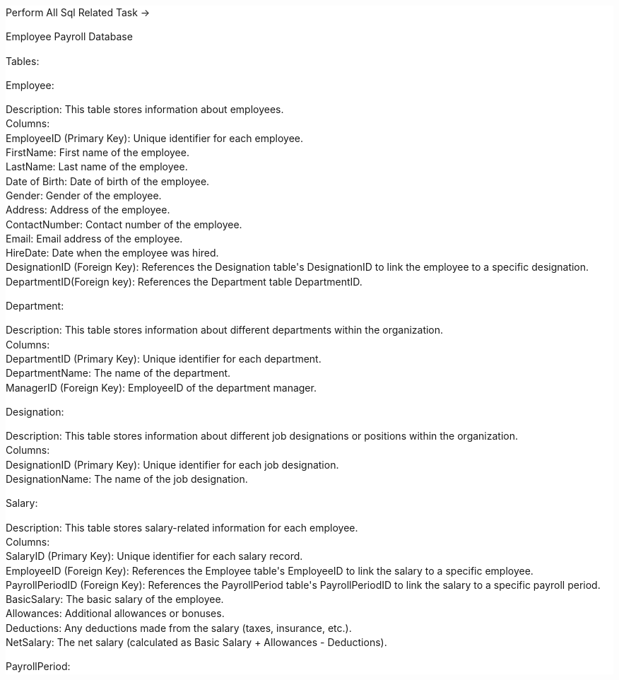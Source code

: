 Perform All Sql Related Task ->
																									
																									
																									
																									
Employee Payroll Database																									
																									
Tables:																									
																									
Employee:																									
																									
Description: This table stores information about employees.																									
Columns:																									
EmployeeID (Primary Key): Unique identifier for each employee.																									
FirstName: First name of the employee.																									
LastName: Last name of the employee.																									
Date of Birth: Date of birth of the employee.																									
Gender: Gender of the employee.																									
Address: Address of the employee.																									
ContactNumber: Contact number of the employee.																									
Email: Email address of the employee.																									
HireDate: Date when the employee was hired.																									
DesignationID (Foreign Key): References the Designation table's DesignationID to link the employee to a specific designation.																									
DepartmentID(Foreign key): References the Department table DepartmentID.																									
																									
Department:																									
																									
Description: This table stores information about different departments within the organization.																									
Columns:																									
DepartmentID (Primary Key): Unique identifier for each department.																									
DepartmentName: The name of the department.																									
ManagerID (Foreign Key): EmployeeID of the  department manager.																									
																									
Designation:																									
																									
Description: This table stores information about different job designations or positions within the organization.																									
Columns:																									
DesignationID (Primary Key): Unique identifier for each job designation.																									
DesignationName: The name of the job designation.																									
																									
Salary:																									
																									
Description: This table stores salary-related information for each employee.																									
Columns:																									
SalaryID (Primary Key): Unique identifier for each salary record.																									
EmployeeID (Foreign Key): References the Employee table's EmployeeID to link the salary to a specific employee.																									
PayrollPeriodID (Foreign Key): References the PayrollPeriod table's PayrollPeriodID to link the salary to a specific payroll period.																									
BasicSalary: The basic salary of the employee.																									
Allowances: Additional allowances or bonuses.																									
Deductions: Any deductions made from the salary (taxes, insurance, etc.).																									
NetSalary: The net salary (calculated as Basic Salary + Allowances - Deductions).																									
																									
PayrollPeriod:																									
																									